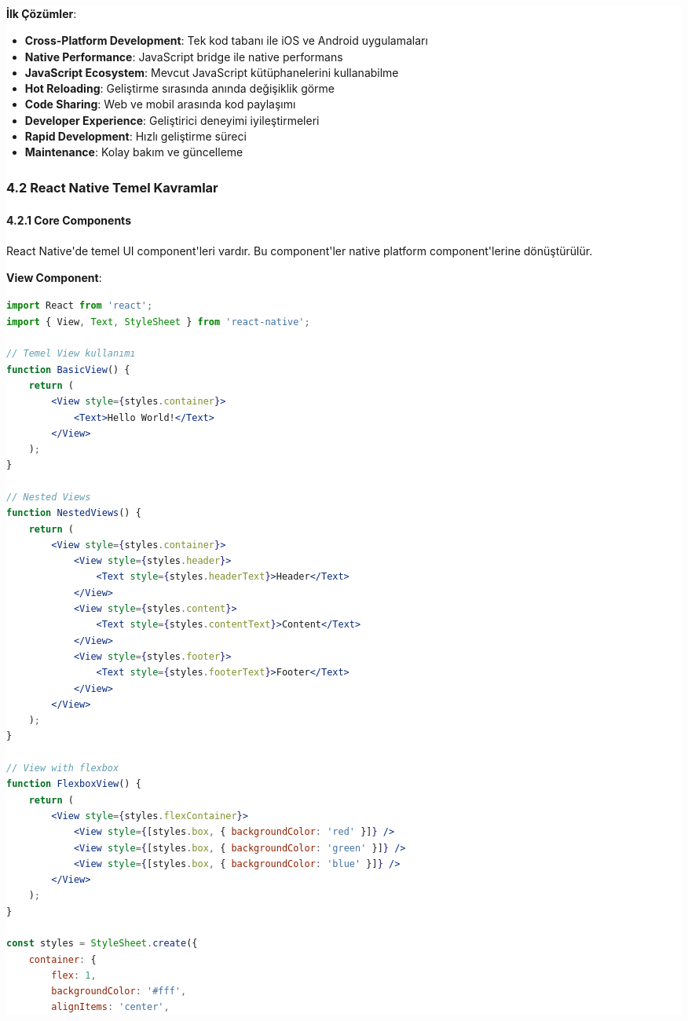 **İlk Çözümler**:
- **Cross-Platform Development**: Tek kod tabanı ile iOS ve Android uygulamaları
- **Native Performance**: JavaScript bridge ile native performans
- **JavaScript Ecosystem**: Mevcut JavaScript kütüphanelerini kullanabilme
- **Hot Reloading**: Geliştirme sırasında anında değişiklik görme
- **Code Sharing**: Web ve mobil arasında kod paylaşımı
- **Developer Experience**: Geliştirici deneyimi iyileştirmeleri
- **Rapid Development**: Hızlı geliştirme süreci
- **Maintenance**: Kolay bakım ve güncelleme

### 4.2 React Native Temel Kavramlar

#### 4.2.1 Core Components

React Native'de temel UI component'leri vardır. Bu component'ler native platform component'lerine dönüştürülür.

**View Component**:

```jsx
import React from 'react';
import { View, Text, StyleSheet } from 'react-native';

// Temel View kullanımı
function BasicView() {
    return (
        <View style={styles.container}>
            <Text>Hello World!</Text>
        </View>
    );
}

// Nested Views
function NestedViews() {
    return (
        <View style={styles.container}>
            <View style={styles.header}>
                <Text style={styles.headerText}>Header</Text>
            </View>
            <View style={styles.content}>
                <Text style={styles.contentText}>Content</Text>
            </View>
            <View style={styles.footer}>
                <Text style={styles.footerText}>Footer</Text>
            </View>
        </View>
    );
}

// View with flexbox
function FlexboxView() {
    return (
        <View style={styles.flexContainer}>
            <View style={[styles.box, { backgroundColor: 'red' }]} />
            <View style={[styles.box, { backgroundColor: 'green' }]} />
            <View style={[styles.box, { backgroundColor: 'blue' }]} />
        </View>
    );
}

const styles = StyleSheet.create({
    container: {
        flex: 1,
        backgroundColor: '#fff',
        alignItems: 'center',
```